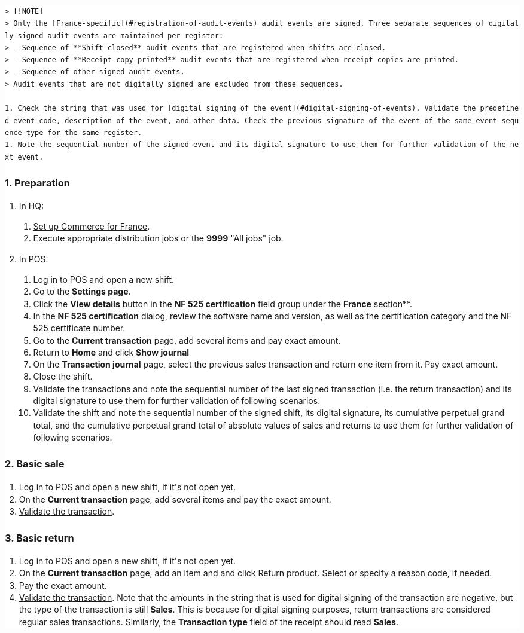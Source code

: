     > [!NOTE]
    > Only the [France-specific](#registration-of-audit-events) audit events are signed. Three separate sequences of digitally signed audit events are maintained per register:
    > - Sequence of **Shift closed** audit events that are registered when shifts are closed.
    > - Sequence of **Receipt copy printed** audit events that are registered when receipt copies are printed.
    > - Sequence of other signed audit events.
    > Audit events that are not digitally signed are excluded from these sequences.
    
    1. Check the string that was used for [digital signing of the event](#digital-signing-of-events). Validate the predefined event code, description of the event, and other data. Check the previous signature of the event of the same event sequence type for the same register.
    1. Note the sequential number of the signed event and its digital signature to use them for further validation of the next event.
    
### 1. Preparation

1. In HQ:

    1. [Set up Commerce for France](#set-up-commerce-for-france).
    1. Execute appropriate distribution jobs or the **9999** "All jobs" job.

1. In POS:
    
    1. Log in to POS and open a new shift.
    1. Go to the **Settings page**.
    1. Click the **View details** button in the **NF 525 certification** field group under the **France** section**.
    1. In the **NF 525 certification** dialog, review the software name and version, as well as the certification category and the NF 525 certificate number.
    1. Go to the **Current transaction** page, add several items and pay exact amount.
    1. Return to **Home** and click **Show journal**
    1. On the **Transaction journal** page, select the previous sales transaction and return one item from it. Pay exact amount.
    1. Close the shift.
    1. [Validate the transactions](#how-to-validate-a-sales-transaction) and note the sequential number of the last signed transaction (i.e. the return transaction) and its digital signature to use them for further validation of following scenarios.
    1. [Validate the shift](#how-to-validate-a-shift) and note the sequential number of the signed shift, its digital signature, its cumulative perpetual grand total, and the cumulative perpetual grand total of absolute values of sales and returns to use them for further validation of following scenarios.
    
### 2. Basic sale

1. Log in to POS and open a new shift, if it's not open yet.
1. On the **Current transaction** page, add several items and pay the exact amount.
1. [Validate the transaction](#how-to-validate-a-sales-transaction).

### 3. Basic return

1. Log in to POS and open a new shift, if it's not open yet.
1. On the **Current transaction** page, add an item and and click Return product. Select or specify a reason code, if needed.
1. Pay the exact amount.
1. [Validate the transaction](#how-to-validate-a-sales-transaction). Note that the amounts in the string that is used for digital signing of the transaction are negative, but the type of the transaction is still **Sales**. This is because for digital signing purposes, return transactions are considered regular sales transactions. Similarly, the **Transaction type** field of the receipt should read **Sales**.

